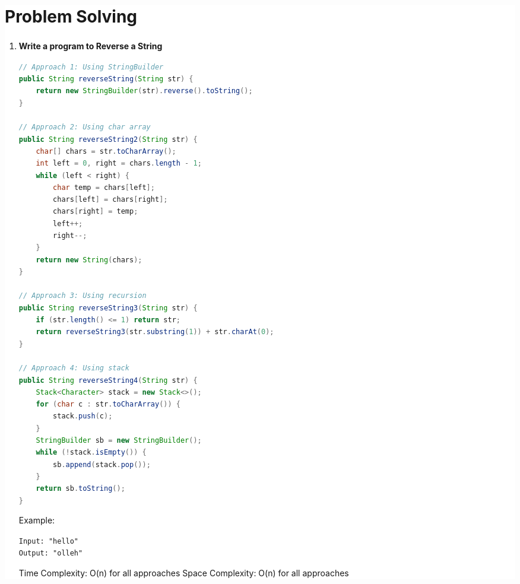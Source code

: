 # Problem Solving

1. **Write a program to Reverse a String**

   ```java
   // Approach 1: Using StringBuilder
   public String reverseString(String str) {
       return new StringBuilder(str).reverse().toString();
   }

   // Approach 2: Using char array
   public String reverseString2(String str) {
       char[] chars = str.toCharArray();
       int left = 0, right = chars.length - 1;
       while (left < right) {
           char temp = chars[left];
           chars[left] = chars[right];
           chars[right] = temp;
           left++;
           right--;
       }
       return new String(chars);
   }

   // Approach 3: Using recursion
   public String reverseString3(String str) {
       if (str.length() <= 1) return str;
       return reverseString3(str.substring(1)) + str.charAt(0);
   }

   // Approach 4: Using stack
   public String reverseString4(String str) {
       Stack<Character> stack = new Stack<>();
       for (char c : str.toCharArray()) {
           stack.push(c);
       }
       StringBuilder sb = new StringBuilder();
       while (!stack.isEmpty()) {
           sb.append(stack.pop());
       }
       return sb.toString();
   }
   ```

   Example:

   ```
   Input: "hello"
   Output: "olleh"
   ```

   Time Complexity: O(n) for all approaches
   Space Complexity: O(n) for all approaches
